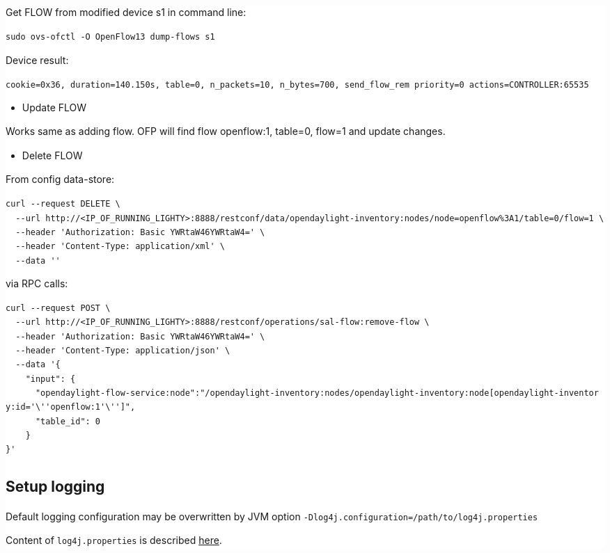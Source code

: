 Get FLOW from modified device s1 in command line:
```
sudo ovs-ofctl -O OpenFlow13 dump-flows s1
```
Device result:
```
cookie=0x36, duration=140.150s, table=0, n_packets=10, n_bytes=700, send_flow_rem priority=0 actions=CONTROLLER:65535
```

- Update FLOW

Works same as adding flow. OFP will find flow openflow:1, table=0, flow=1 and update changes.

- Delete FLOW

From config data-store:
```
curl --request DELETE \
  --url http://<IP_OF_RUNNING_LIGHTY>:8888/restconf/data/opendaylight-inventory:nodes/node=openflow%3A1/table=0/flow=1 \
  --header 'Authorization: Basic YWRtaW46YWRtaW4=' \
  --header 'Content-Type: application/xml' \
  --data ''
```

via RPC calls:
```
curl --request POST \
  --url http://<IP_OF_RUNNING_LIGHTY>:8888/restconf/operations/sal-flow:remove-flow \
  --header 'Authorization: Basic YWRtaW46YWRtaW4=' \
  --header 'Content-Type: application/json' \
  --data '{
    "input": {
      "opendaylight-flow-service:node":"/opendaylight-inventory:nodes/opendaylight-inventory:node[opendaylight-inventory:id='\''openflow:1'\'']",
      "table_id": 0
    }
}'
```

## Setup logging
Default logging configuration may be overwritten by JVM option
```-Dlog4j.configuration=/path/to/log4j.properties```

Content of ```log4j.properties``` is described [here](https://logging.apache.org/log4j/2.x/manual/configuration.html).

